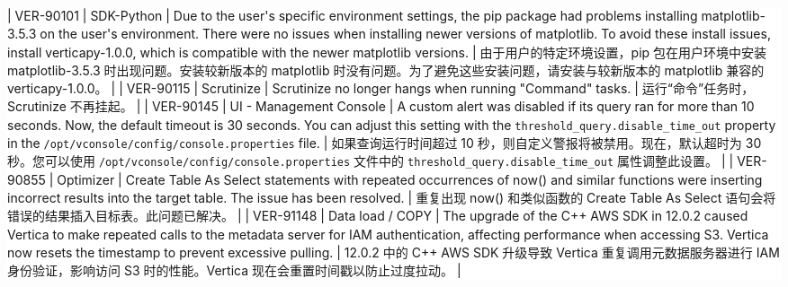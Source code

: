 | VER-90101 | SDK-Python                                         | Due to the user's specific environment settings, the pip package had problems installing matplotlib-3.5.3 on the user's environment. There were no issues when installing newer versions of matplotlib. To avoid these install issues, install verticapy-1.0.0, which is compatible with the newer matplotlib versions.                                                                                                                                                                                                                                                                                                                                                                                                                                                 | 由于用户的特定环境设置，pip 包在用户环境中安装 matplotlib-3.5.3 时出现问题。安装较新版本的 matplotlib 时没有问题。为了避免这些安装问题，请安装与较新版本的 matplotlib 兼容的 verticapy-1.0.0。                                                                                  |
| VER-90115 | Scrutinize                                         | Scrutinize no longer hangs when running "Command" tasks.                                                                                                                                                                                                                                                                                                                                                                                                                                                                                                                                                                                                                                                                                                                | 运行“命令”任务时，Scrutinize 不再挂起。                                                                                                                                                                                      |
| VER-90145 | UI - Management Console                            | A custom alert was disabled if its query ran for more than 10 seconds. Now, the default timeout is 30 seconds. You can adjust this setting with the `threshold_query.disable_time_out` property in the `/opt/vconsole/config/console.properties` file.                                                                                                                                                                                                                                                                                                                                                                                                                                                                                                                  | 如果查询运行时间超过 10 秒，则自定义警报将被禁用。现在，默认超时为 30 秒。您可以使用 `/opt/vconsole/config/console.properties` 文件中的 `threshold_query.disable_time_out` 属性调整此设置。                                                                       |
| VER-90855 | Optimizer                                          | Create Table As Select statements with repeated occurrences of now() and similar functions were inserting incorrect results into the target table. The issue has been resolved.                                                                                                                                                                                                                                                                                                                                                                                                                                                                                                                                                                                         | 重复出现 now() 和类似函数的 Create Table As Select 语句会将错误的结果插入目标表。此问题已解决。                                                                                                                                                 |
| VER-91148 | Data load / COPY                                   | The upgrade of the C++ AWS SDK in 12.0.2 caused Vertica to make repeated calls to the metadata server for IAM authentication, affecting performance when accessing S3. Vertica now resets the timestamp to prevent excessive pulling.                                                                                                                                                                                                                                                                                                                                                                                                                                                                                                                                   | 12.0.2 中的 C++ AWS SDK 升级导致 Vertica 重复调用元数据服务器进行 IAM 身份验证，影响访问 S3 时的性能。Vertica 现在会重置时间戳以防止过度拉动。                                                                                                                  |
